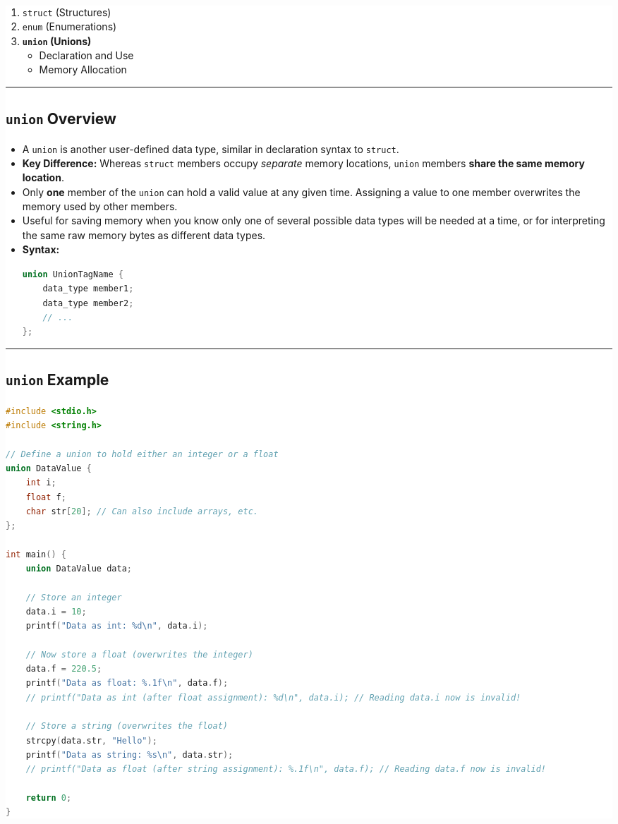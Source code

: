 1.  `struct` (Structures)
2.  `enum` (Enumerations)
3.  **`union` (Unions)**
    * Declaration and Use
    * Memory Allocation

---

## `union` Overview

* A `union` is another user-defined data type, similar in declaration syntax to `struct`.
* **Key Difference:** Whereas `struct` members occupy *separate* memory locations, `union` members **share the same memory location**.
* Only **one** member of the `union` can hold a valid value at any given time. Assigning a value to one member overwrites the memory used by other members.
* Useful for saving memory when you know only one of several possible data types will be needed at a time, or for interpreting the same raw memory bytes as different data types.
* **Syntax:** 
    ```c
    union UnionTagName {
        data_type member1;
        data_type member2;
        // ...
    };
    ```

---

## `union` Example

```c {*}{maxHeight:'400px'}
#include <stdio.h>
#include <string.h>

// Define a union to hold either an integer or a float
union DataValue {
    int i;
    float f;
    char str[20]; // Can also include arrays, etc.
};

int main() {
    union DataValue data;

    // Store an integer
    data.i = 10;
    printf("Data as int: %d\n", data.i);

    // Now store a float (overwrites the integer)
    data.f = 220.5;
    printf("Data as float: %.1f\n", data.f);
    // printf("Data as int (after float assignment): %d\n", data.i); // Reading data.i now is invalid!

    // Store a string (overwrites the float)
    strcpy(data.str, "Hello");
    printf("Data as string: %s\n", data.str);
    // printf("Data as float (after string assignment): %.1f\n", data.f); // Reading data.f now is invalid!

    return 0;
}
```

